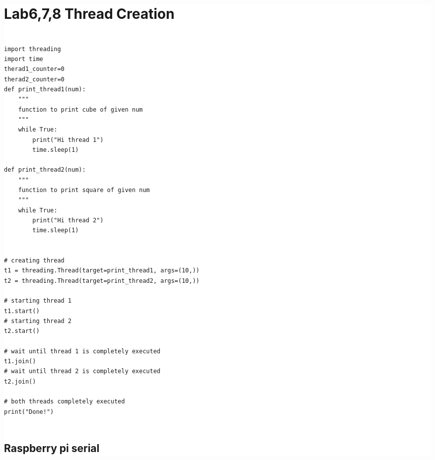 
# Lab6,7,8 Thread Creation 
```

import threading 
import time 
therad1_counter=0
therad2_counter=0
def print_thread1(num): 
    """ 
    function to print cube of given num 
    """
    while True:
        print("Hi thread 1")
        time.sleep(1)
  
def print_thread2(num): 
    """ 
    function to print square of given num 
    """
    while True:
        print("Hi thread 2") 
        time.sleep(1)
  

# creating thread 
t1 = threading.Thread(target=print_thread1, args=(10,)) 
t2 = threading.Thread(target=print_thread2, args=(10,)) 

# starting thread 1 
t1.start() 
# starting thread 2 
t2.start() 

# wait until thread 1 is completely executed 
t1.join() 
# wait until thread 2 is completely executed 
t2.join() 

# both threads completely executed 
print("Done!") 


```



## Raspberry pi serial 

